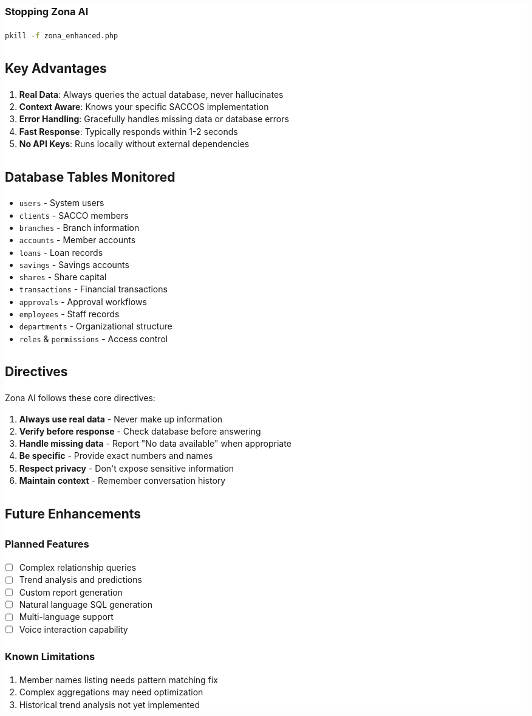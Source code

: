 ### Stopping Zona AI
```bash
pkill -f zona_enhanced.php
```

## Key Advantages

1. **Real Data**: Always queries the actual database, never hallucinates
2. **Context Aware**: Knows your specific SACCOS implementation
3. **Error Handling**: Gracefully handles missing data or database errors
4. **Fast Response**: Typically responds within 1-2 seconds
5. **No API Keys**: Runs locally without external dependencies

## Database Tables Monitored

- `users` - System users
- `clients` - SACCO members
- `branches` - Branch information
- `accounts` - Member accounts
- `loans` - Loan records
- `savings` - Savings accounts
- `shares` - Share capital
- `transactions` - Financial transactions
- `approvals` - Approval workflows
- `employees` - Staff records
- `departments` - Organizational structure
- `roles` & `permissions` - Access control

## Directives

Zona AI follows these core directives:
1. **Always use real data** - Never make up information
2. **Verify before response** - Check database before answering
3. **Handle missing data** - Report "No data available" when appropriate
4. **Be specific** - Provide exact numbers and names
5. **Respect privacy** - Don't expose sensitive information
6. **Maintain context** - Remember conversation history

## Future Enhancements

### Planned Features
- [ ] Complex relationship queries
- [ ] Trend analysis and predictions
- [ ] Custom report generation
- [ ] Natural language SQL generation
- [ ] Multi-language support
- [ ] Voice interaction capability

### Known Limitations
1. Member names listing needs pattern matching fix
2. Complex aggregations may need optimization
3. Historical trend analysis not yet implemented
